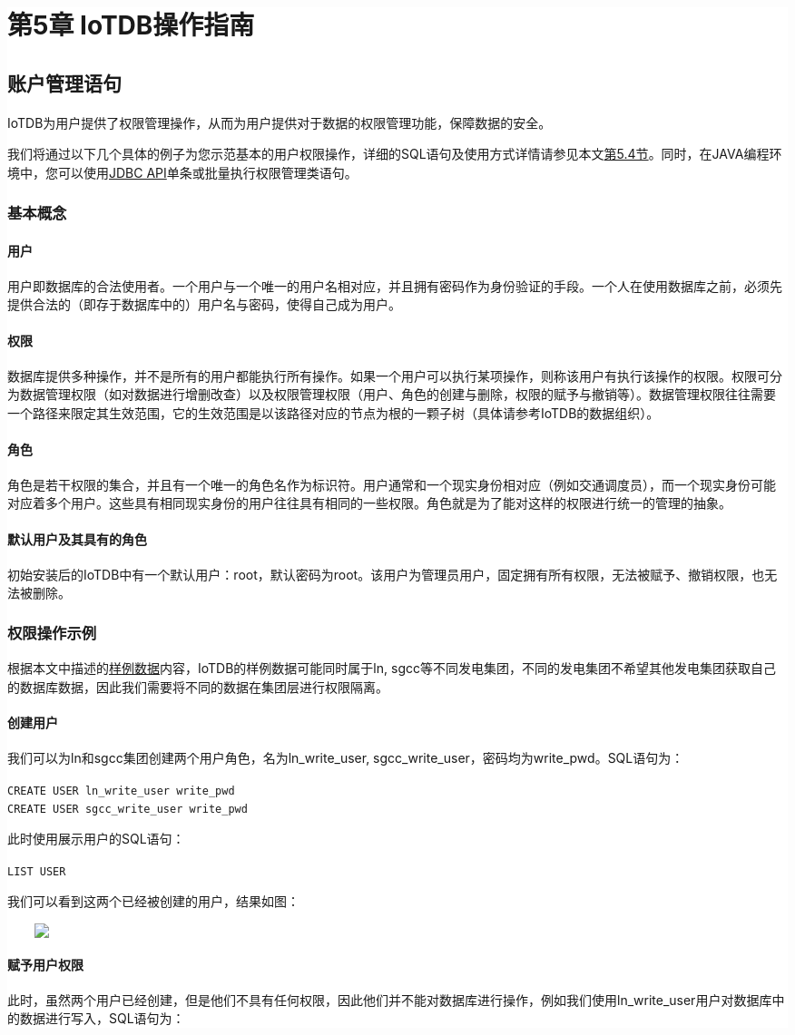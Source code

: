 # 第5章 IoTDB操作指南

## 账户管理语句

IoTDB为用户提供了权限管理操作，从而为用户提供对于数据的权限管理功能，保障数据的安全。

我们将通过以下几个具体的例子为您示范基本的用户权限操作，详细的SQL语句及使用方式详情请参见本文[第5.4节](/#/Documents/progress/chap5/sec4)。同时，在JAVA编程环境中，您可以使用[JDBC API](/#/Documents/progress/chap4/sec2)单条或批量执行权限管理类语句。

### 基本概念
#### 用户

用户即数据库的合法使用者。一个用户与一个唯一的用户名相对应，并且拥有密码作为身份验证的手段。一个人在使用数据库之前，必须先提供合法的（即存于数据库中的）用户名与密码，使得自己成为用户。

#### 权限

数据库提供多种操作，并不是所有的用户都能执行所有操作。如果一个用户可以执行某项操作，则称该用户有执行该操作的权限。权限可分为数据管理权限（如对数据进行增删改查）以及权限管理权限（用户、角色的创建与删除，权限的赋予与撤销等）。数据管理权限往往需要一个路径来限定其生效范围，它的生效范围是以该路径对应的节点为根的一颗子树（具体请参考IoTDB的数据组织）。

#### 角色

角色是若干权限的集合，并且有一个唯一的角色名作为标识符。用户通常和一个现实身份相对应（例如交通调度员），而一个现实身份可能对应着多个用户。这些具有相同现实身份的用户往往具有相同的一些权限。角色就是为了能对这样的权限进行统一的管理的抽象。

#### 默认用户及其具有的角色

初始安装后的IoTDB中有一个默认用户：root，默认密码为root。该用户为管理员用户，固定拥有所有权限，无法被赋予、撤销权限，也无法被删除。

### 权限操作示例 

根据本文中描述的[样例数据](/#/Documents/progress/chap5/sec1)内容，IoTDB的样例数据可能同时属于ln, sgcc等不同发电集团，不同的发电集团不希望其他发电集团获取自己的数据库数据，因此我们需要将不同的数据在集团层进行权限隔离。

#### 创建用户

我们可以为ln和sgcc集团创建两个用户角色，名为ln_write_user, sgcc_write_user，密码均为write_pwd。SQL语句为：

```
CREATE USER ln_write_user write_pwd
CREATE USER sgcc_write_user write_pwd
```
此时使用展示用户的SQL语句：

```
LIST USER
```
我们可以看到这两个已经被创建的用户，结果如图：

<center><img style="width:100%; max-width:800px; max-height:600px; margin-left:auto; margin-right:auto; display:block;" src="https://user-images.githubusercontent.com/13203019/51578263-e2a91d00-1ef7-11e9-94e8-28819b6fea87.jpg"></center>

#### 赋予用户权限

此时，虽然两个用户已经创建，但是他们不具有任何权限，因此他们并不能对数据库进行操作，例如我们使用ln_write_user用户对数据库中的数据进行写入，SQL语句为：
